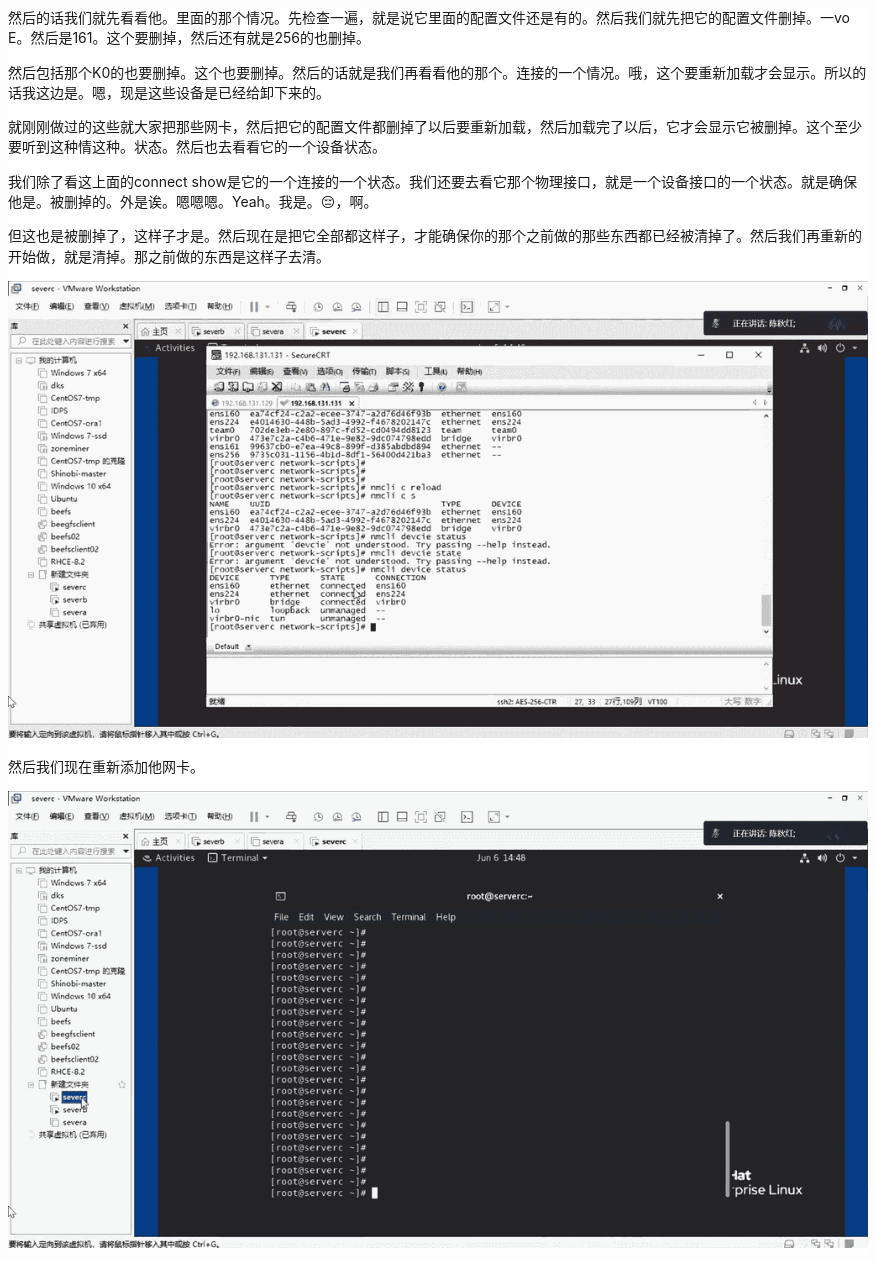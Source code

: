 然后的话我们就先看看他。里面的那个情况。先检查一遍，就是说它里面的配置文件还是有的。然后我们就先把它的配置文件删掉。一vo E。然后是161。这个要删掉，然后还有就是256的也删掉。

然后包括那个K0的也要删掉。这个也要删掉。然后的话就是我们再看看他的那个。连接的一个情况。哦，这个要重新加载才会显示。所以的话我这边是。嗯，现是这些设备是已经给卸下来的。

就刚刚做过的这些就大家把那些网卡，然后把它的配置文件都删掉了以后要重新加载，然后加载完了以后，它才会显示它被删掉。这个至少要听到这种情这种。状态。然后也去看看它的一个设备状态。

我们除了看这上面的connect show是它的一个连接的一个状态。我们还要去看它那个物理接口，就是一个设备接口的一个状态。就是确保他是。被删掉的。外是诶。嗯嗯嗯。Yeah。我是。😔，啊。

但这也是被删掉了，这样子才是。然后现在是把它全部都这样子，才能确保你的那个之前做的那些东西都已经被清掉了。然后我们再重新的开始做，就是清掉。那之前做的东西是这样子去清。



![](img/2e51dfc46cfb10338a95ab4c377c733a_19.png)

然后我们现在重新添加他网卡。

![](img/2e51dfc46cfb10338a95ab4c377c733a_21.png)
